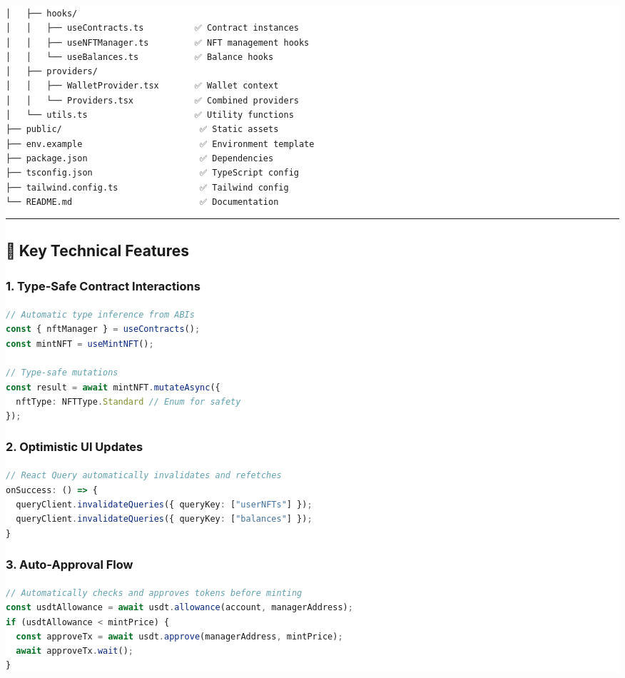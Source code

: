```
│   ├── hooks/
│   │   ├── useContracts.ts          ✅ Contract instances
│   │   ├── useNFTManager.ts         ✅ NFT management hooks
│   │   └── useBalances.ts           ✅ Balance hooks
│   ├── providers/
│   │   ├── WalletProvider.tsx       ✅ Wallet context
│   │   └── Providers.tsx            ✅ Combined providers
│   └── utils.ts                     ✅ Utility functions
├── public/                           ✅ Static assets
├── env.example                       ✅ Environment template
├── package.json                      ✅ Dependencies
├── tsconfig.json                     ✅ TypeScript config
├── tailwind.config.ts                ✅ Tailwind config
└── README.md                         ✅ Documentation
```

---

## 🎯 Key Technical Features

### 1. Type-Safe Contract Interactions

```typescript
// Automatic type inference from ABIs
const { nftManager } = useContracts();
const mintNFT = useMintNFT();

// Type-safe mutations
const result = await mintNFT.mutateAsync({
  nftType: NFTType.Standard // Enum for safety
});
```

### 2. Optimistic UI Updates

```typescript
// React Query automatically invalidates and refetches
onSuccess: () => {
  queryClient.invalidateQueries({ queryKey: ["userNFTs"] });
  queryClient.invalidateQueries({ queryKey: ["balances"] });
}
```

### 3. Auto-Approval Flow

```typescript
// Automatically checks and approves tokens before minting
const usdtAllowance = await usdt.allowance(account, managerAddress);
if (usdtAllowance < mintPrice) {
  const approveTx = await usdt.approve(managerAddress, mintPrice);
  await approveTx.wait();
}
```
